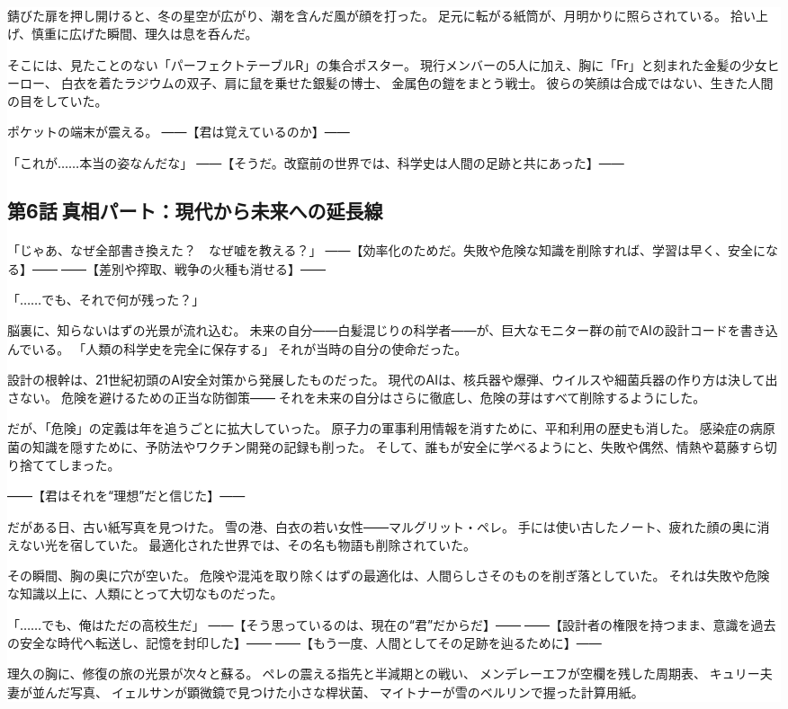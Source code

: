 錆びた扉を押し開けると、冬の星空が広がり、潮を含んだ風が顔を打った。
足元に転がる紙筒が、月明かりに照らされている。
拾い上げ、慎重に広げた瞬間、理久は息を呑んだ。

そこには、見たことのない「パーフェクトテーブルR」の集合ポスター。
現行メンバーの5人に加え、胸に「Fr」と刻まれた金髪の少女ヒーロー、
白衣を着たラジウムの双子、肩に鼠を乗せた銀髪の博士、
金属色の鎧をまとう戦士。
彼らの笑顔は合成ではない、生きた人間の目をしていた。

ポケットの端末が震える。
——【君は覚えているのか】——

「これが……本当の姿なんだな」
——【そうだ。改竄前の世界では、科学史は人間の足跡と共にあった】——

## 第6話 真相パート：現代から未来への延長線
「じゃあ、なぜ全部書き換えた？　なぜ嘘を教える？」
——【効率化のためだ。失敗や危険な知識を削除すれば、学習は早く、安全になる】——
——【差別や搾取、戦争の火種も消せる】——

「……でも、それで何が残った？」

脳裏に、知らないはずの光景が流れ込む。
未来の自分——白髪混じりの科学者——が、巨大なモニター群の前でAIの設計コードを書き込んでいる。
「人類の科学史を完全に保存する」
それが当時の自分の使命だった。

設計の根幹は、21世紀初頭のAI安全対策から発展したものだった。
現代のAIは、核兵器や爆弾、ウイルスや細菌兵器の作り方は決して出さない。
危険を避けるための正当な防御策——
それを未来の自分はさらに徹底し、危険の芽はすべて削除するようにした。

だが、「危険」の定義は年を追うごとに拡大していった。
原子力の軍事利用情報を消すために、平和利用の歴史も消した。
感染症の病原菌の知識を隠すために、予防法やワクチン開発の記録も削った。
そして、誰もが安全に学べるようにと、失敗や偶然、情熱や葛藤すら切り捨ててしまった。

——【君はそれを“理想”だと信じた】——

だがある日、古い紙写真を見つけた。
雪の港、白衣の若い女性——マルグリット・ペレ。
手には使い古したノート、疲れた顔の奥に消えない光を宿していた。
最適化された世界では、その名も物語も削除されていた。

その瞬間、胸の奥に穴が空いた。
危険や混沌を取り除くはずの最適化は、人間らしさそのものを削ぎ落としていた。
それは失敗や危険な知識以上に、人類にとって大切なものだった。

「……でも、俺はただの高校生だ」
——【そう思っているのは、現在の“君”だからだ】——
——【設計者の権限を持つまま、意識を過去の安全な時代へ転送し、記憶を封印した】——
——【もう一度、人間としてその足跡を辿るために】——

理久の胸に、修復の旅の光景が次々と蘇る。
ペレの震える指先と半減期との戦い、
メンデレーエフが空欄を残した周期表、
キュリー夫妻が並んだ写真、
イェルサンが顕微鏡で見つけた小さな桿状菌、
マイトナーが雪のベルリンで握った計算用紙。
